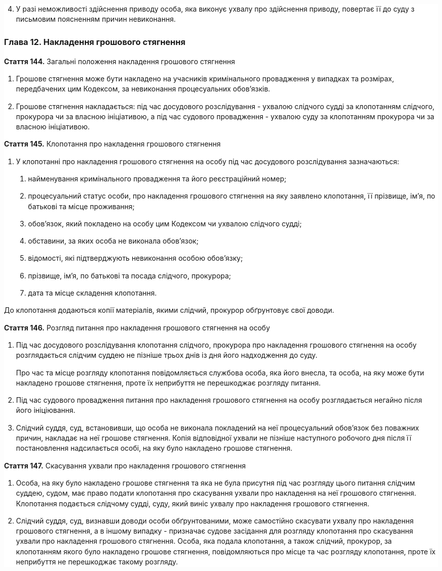 4. У разі неможливості здійснення приводу особа, яка виконує ухвалу про здійснення приводу, повертає її до суду з письмовим поясненням причин невиконання.

### Глава 12. Накладення грошового стягнення

**Стаття 144.** Загальні положення накладення грошового стягнення

1. Грошове стягнення може бути накладено на учасників кримінального провадження у випадках та розмірах, передбачених цим Кодексом, за невиконання процесуальних обов’язків.

2. Грошове стягнення накладається: під час досудового розслідування - ухвалою слідчого судді за клопотанням слідчого, прокурора чи за власною ініціативою, а під час судового провадження - ухвалою суду за клопотанням прокурора чи за власною ініціативою.

**Стаття 145.** Клопотання про накладення грошового стягнення

1. У клопотанні про накладення грошового стягнення на особу під час досудового розслідування зазначаються:

    1) найменування кримінального провадження та його реєстраційний номер;

    2) процесуальний статус особи, про накладення грошового стягнення на яку заявлено клопотання, її прізвище, ім’я, по батькові та місце проживання;

    3) обов’язок, який покладено на особу цим Кодексом чи ухвалою слідчого судді;

    4) обставини, за яких особа не виконала обов’язок;

    5) відомості, які підтверджують невиконання особою обов’язку;

    6) прізвище, ім’я, по батькові та посада слідчого, прокурора;

    7) дата та місце складення клопотання.

До клопотання додаються копії матеріалів, якими слідчий, прокурор обґрунтовує свої доводи.

**Стаття 146.** Розгляд питання про накладення грошового стягнення на особу

1. Під час досудового розслідування клопотання слідчого, прокурора про накладення грошового стягнення на особу розглядається слідчим суддею не пізніше трьох днів із дня його надходження до суду.

    Про час та місце розгляду клопотання повідомляється службова особа, яка його внесла, та особа, на яку може бути накладено грошове стягнення, проте їх неприбуття не перешкоджає розгляду питання.

2. Під час судового провадження питання про накладення грошового стягнення на особу розглядається негайно після його ініціювання.

3. Слідчий суддя, суд, встановивши, що особа не виконала покладений на неї процесуальний обов’язок без поважних причин, накладає на неї грошове стягнення. Копія відповідної ухвали не пізніше наступного робочого дня після її постановлення надсилається особі, на яку було накладено грошове стягнення.

**Стаття 147.** Скасування ухвали про накладення грошового стягнення

1. Особа, на яку було накладено грошове стягнення та яка не була присутня під час розгляду цього питання слідчим суддею, судом, має право подати клопотання про скасування ухвали про накладення на неї грошового стягнення. Клопотання подається слідчому судді, суду, який виніс ухвалу про накладення грошового стягнення.

2. Слідчий суддя, суд, визнавши доводи особи обґрунтованими, може самостійно скасувати ухвалу про накладення грошового стягнення, а в іншому випадку - призначає судове засідання для розгляду клопотання про скасування ухвали про накладення грошового стягнення. Особа, яка подала клопотання, а також слідчий, прокурор, за клопотанням якого було накладено грошове стягнення, повідомляються про місце та час розгляду клопотання, проте їх неприбуття не перешкоджає такому розгляду.
